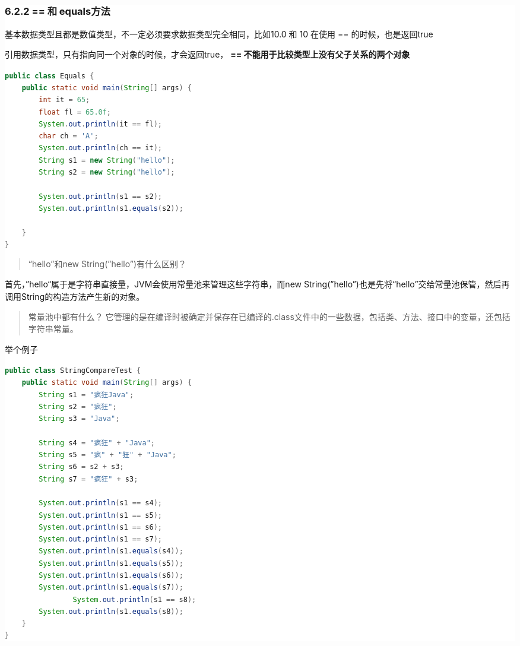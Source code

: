### 6.2.2 == 和 equals方法

基本数据类型且都是数值类型，不一定必须要求数据类型完全相同，比如10.0 和 10 在使用 == 的时候，也是返回true

引用数据类型，只有指向同一个对象的时候，才会返回true， **== 不能用于比较类型上没有父子关系的两个对象**

```java
public class Equals {
    public static void main(String[] args) {
        int it = 65;
        float fl = 65.0f;
        System.out.println(it == fl);
        char ch = 'A';
        System.out.println(ch == it);
        String s1 = new String("hello");
        String s2 = new String("hello");

        System.out.println(s1 == s2);
        System.out.println(s1.equals(s2));

    }
}
```

> “hello”和new String(”hello”)有什么区别？
> 

首先，”hello“属于是字符串直接量，JVM会使用常量池来管理这些字符串，而new String(”hello”)也是先将“hello”交给常量池保管，然后再调用String的构造方法产生新的对象。

> 常量池中都有什么？ 它管理的是在编译时被确定并保存在已编译的.class文件中的一些数据，包括类、方法、接口中的变量，还包括字符串常量。
> 

举个例子

```java
public class StringCompareTest {
    public static void main(String[] args) {
        String s1 = "疯狂Java";
        String s2 = "疯狂";
        String s3 = "Java";

        String s4 = "疯狂" + "Java";
        String s5 = "疯" + "狂" + "Java";
        String s6 = s2 + s3;
        String s7 = "疯狂" + s3;

        System.out.println(s1 == s4);
        System.out.println(s1 == s5);
        System.out.println(s1 == s6);
        System.out.println(s1 == s7);
        System.out.println(s1.equals(s4));
        System.out.println(s1.equals(s5));
        System.out.println(s1.equals(s6));
        System.out.println(s1.equals(s7));
				System.out.println(s1 == s8);
        System.out.println(s1.equals(s8));
    }
}
```
